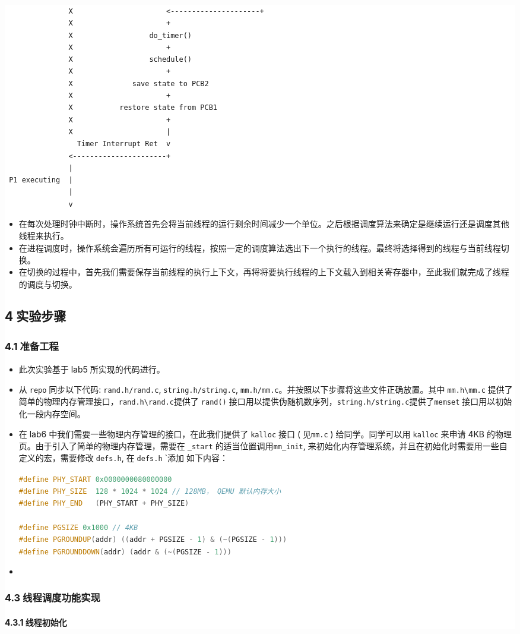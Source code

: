 ```
               X                      <---------------------+
               X                      +
               X                  do_timer()
               X                      +
               X                  schedule()
               X                      +
               X              save state to PCB2
               X                      +
               X           restore state from PCB1
               X                      +
               X                      |
                 Timer Interrupt Ret  v
               <----------------------+
               |
 P1 executing  |
               |
               v
```

* 在每次处理时钟中断时，操作系统首先会将当前线程的运行剩余时间减少一个单位。之后根据调度算法来确定是继续运行还是调度其他线程来执行。
* 在进程调度时，操作系统会遍历所有可运行的线程，按照一定的调度算法选出下一个执行的线程。最终将选择得到的线程与当前线程切换。
* 在切换的过程中，首先我们需要保存当前线程的执行上下文，再将将要执行线程的上下文载入到相关寄存器中，至此我们就完成了线程的调度与切换。

## 4 实验步骤 

### 4.1 准备工程

* 此次实验基于 lab5 所实现的代码进行。

* 从 `repo` 同步以下代码: `rand.h/rand.c`, `string.h/string.c`, `mm.h/mm.c`。并按照以下步骤将这些文件正确放置。其中 `mm.h\mm.c` 提供了简单的物理内存管理接口，`rand.h\rand.c`提供了 `rand()` 接口用以提供伪随机数序列，`string.h/string.c`提供了`memset` 接口用以初始化一段内存空间。

* 在 lab6 中我们需要一些物理内存管理的接口，在此我们提供了 `kalloc` 接口 ( 见`mm.c` ) 给同学。同学可以用 `kalloc` 来申请 4KB 的物理页。由于引入了简单的物理内存管理，需要在 `_start` 的适当位置调用`mm_init`, 来初始化内存管理系统，并且在初始化时需要用一些自定义的宏，需要修改 `defs.h`, 在 `defs.h` `添加 如下内容：

  ```c++
  #define PHY_START 0x0000000080000000
  #define PHY_SIZE  128 * 1024 * 1024 // 128MB， QEMU 默认内存大小 
  #define PHY_END   (PHY_START + PHY_SIZE)
  
  #define PGSIZE 0x1000 // 4KB
  #define PGROUNDUP(addr) ((addr + PGSIZE - 1) & (~(PGSIZE - 1)))
  #define PGROUNDDOWN(addr) (addr & (~(PGSIZE - 1)))
  ```

* 

  

### 4.3 线程调度功能实现

#### 4.3.1 线程初始化
